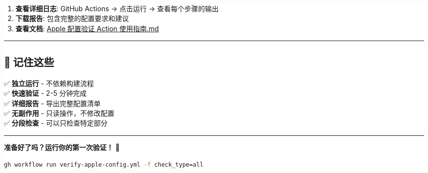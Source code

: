 1. **查看详细日志**: GitHub Actions → 点击运行 → 查看每个步骤的输出
2. **下载报告**: 包含完整的配置要求和建议
3. **查看文档**: [Apple 配置验证 Action 使用指南.md](./Apple%20配置验证%20Action%20使用指南.md)

---

## 🎯 记住这些

✅ **独立运行** - 不依赖构建流程  
✅ **快速验证** - 2-5 分钟完成  
✅ **详细报告** - 导出完整配置清单  
✅ **无副作用** - 只读操作，不修改配置  
✅ **分段检查** - 可以只检查特定部分  

---

**准备好了吗？运行你的第一次验证！** 🚀

```bash
gh workflow run verify-apple-config.yml -f check_type=all
```

